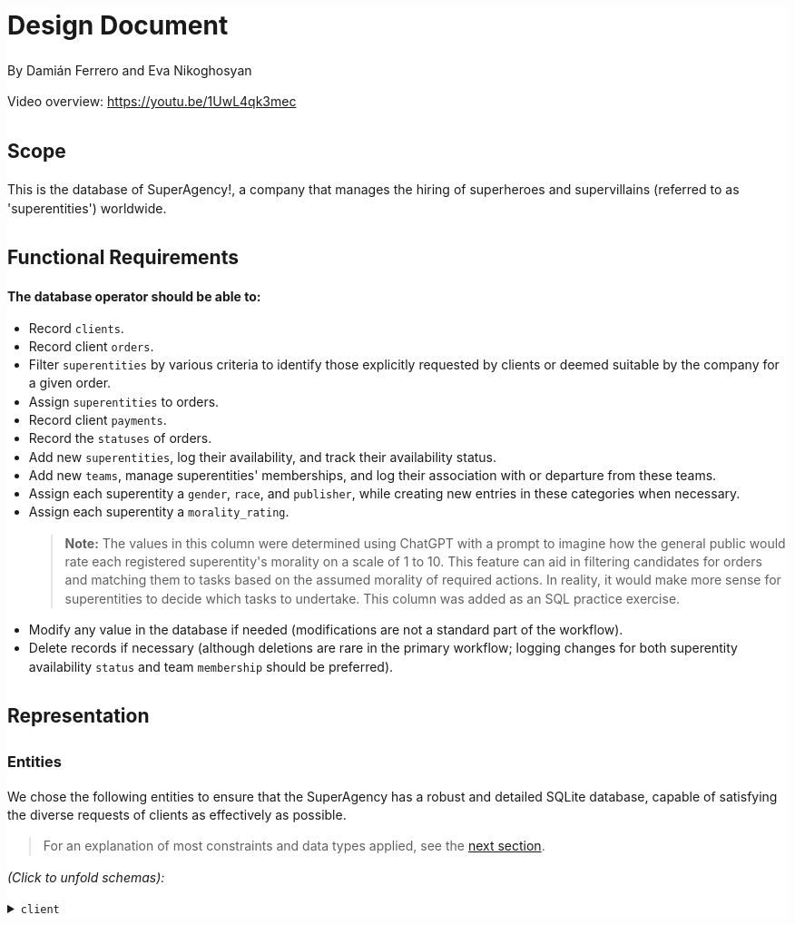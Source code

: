 # Design Document

By Damián Ferrero and Eva Nikoghosyan

Video overview: <https://youtu.be/1UwL4qk3mec>

## Scope

This is the database of SuperAgency!, a company that manages the hiring of superheroes and supervillains (referred to as 'superentities') worldwide.


## Functional Requirements

**The database operator should be able to:**
- Record `clients`.
- Record client `orders`.
- Filter `superentities` by various criteria to identify those explicitly requested by clients or deemed suitable by the company for a given order.
- Assign `superentities` to orders.
- Record client `payments`.
- Record the `statuses` of orders.
- Add new `superentities`, log their availability, and track their availability status.
- Add new `teams`, manage superentities' memberships, and log their association with or departure from these teams.
- Assign each superentity a `gender`, `race`, and `publisher`, while creating new entries in these categories when necessary.
- Assign each superentity a `morality_rating`.
  > **Note:** The values in this column were determined using ChatGPT with a prompt to imagine how the general public would rate each registered superentity's morality on a scale of 1 to 10. This feature can aid in filtering candidates for orders and matching them to tasks based on the assumed morality of required actions. In reality, it would make more sense for superentities to decide which tasks to undertake. This column was added as an SQL practice exercise.
- Modify any value in the database if needed (modifications are not a standard part of the workflow).
- Delete records if necessary (although deletions are rare in the primary workflow; logging changes for both superentity availability `status` and team `membership` should be preferred).


## Representation

### Entities
We chose the following entities to ensure that the SuperAgency has a robust and detailed SQLite database, capable of satisfying the diverse requests of clients as effectively as possible.

> For an explanation of most constraints and data types applied, see the [next section](#frequent-constraints).

*(Click to unfold schemas):*

<details><summary> <code>client</code> </summary></details>
